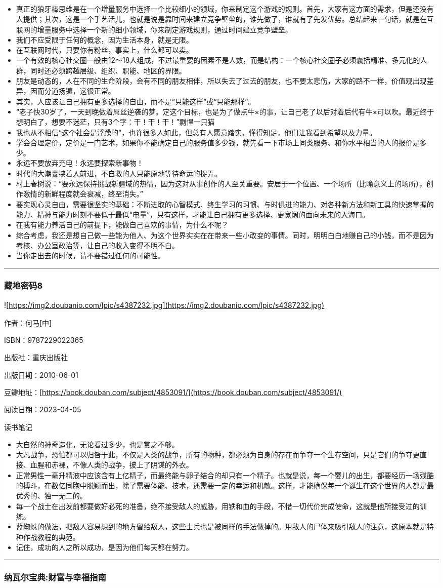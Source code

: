  - 真正的狼牙棒思维是在一个增量服务中选择一个比较细小的领域，你来制定这个游戏的规则。首先，大家有这方面的需求，但是还没有人提供；其次，这是一个手艺活儿，也就是说是靠时间来建立竞争壁垒的，谁先做了，谁就有了先发优势。总结起来一句话，就是在互联网的增量服务中选择一个新的细小领域，你来制定游戏规则，通过时间建立竞争壁垒。
 - 我们不应受限于任何的概念，因为生活本身，就是无限。
 - 在互联网时代，只要你有粉丝，事实上，什么都可以卖。
 - 一个有效的核心社交圈一般由12～18人组成，不过最重要的因素不是人数，而是结构：一个核心社交圈子必须囊括精准、多元化的人群，同时还必须跨越层级、组织、职能、地区的界限。
 - 朋友是动态的，人在不同的生命阶段，会有不同的朋友相伴，所以失去了过去的朋友，也不要太悲伤，大家的路不一样，价值观出现差异，因而分道扬镳，这很正常。
 - 其实，人应该让自己拥有更多选择的自由，而不是“只能这样”或“只能那样”。
 - “老子快30岁了，一天到晚做着屌丝逆袭的梦。定这个目标，也是为了做点牛×的事，让自己老了以后对着后代有牛×可以吹。最近终于想明白了，想要不迷茫，只有3个字：干！干！干！”剽悍一只猫
 - 我也从不相信“这个社会是浮躁的”，也许很多人如此，但总有人愿意踏实，懂得知足，他们让我看到希望以及力量。
 - 学会合理定价，定价是一门艺术，如果你不能确定自己的服务值多少钱，就先看一下市场上同类服务、和你水平相当的人的报价是多少。
 - 永远不要放弃充电！永远要探索新事物！
 - 时代的大潮裹挟着人前进，不自救的人只能原地等待命运的捉弄。
 - 村上春树说：“要永远保持挑战新疆域的热情，因为这对从事创作的人至关重要。安居于一个位置、一个场所（比喻意义上的场所），创作激情的新鲜程度就会衰减，终至消失。”
 - 要实现心灵自由，需要很坚实的基础：不断进取的心智模式、终生学习的习惯、与时俱进的能力、对各种新方法和新工具的快速掌握的能力、精神与能力时刻不要低于最低“电量”，只有这样，才能让自己拥有更多选择、更宽阔的面向未来的入海口。
 - 在我有能力养活自己的前提下，能做自己喜欢的事情，为什么不呢？
 - 综合考虑，我还是想自己做一些能为他人、为这个世界实实在在带来一些小改变的事情。同时，明明白白地赚自己的小钱，而不是因为考核、办公室政治等，让自己的收入变得不明不白。
 - 当你走出去的时候，请不要错过任何的可能性。

---

### 藏地密码8

![https://img2.doubanio.com/lpic/s4387232.jpg](https://img2.doubanio.com/lpic/s4387232.jpg)


作者：何马[中]


ISBN：9787229022365


出版社：重庆出版社


出版日期：2010-06-01


豆瓣地址：[https://book.douban.com/subject/4853091/](https://book.douban.com/subject/4853091/)


阅读日期：2023-04-05


读书笔记


 - 大自然的神奇造化，无论看过多少，也是赏之不够。
 - 大凡战争，恐怕都可以归咎于此，不仅是人类的战争，所有的物种，都必须为自身的存在而争夺一个生存空间，只是它们的争夺更直接、血腥和赤裸，不像人类的战争，披上了阴谋的外衣。
 - 正常男性一毫升精液中应该含有上亿精子，而最终能与卵子结合的却只有一个精子。也就是说，每一个婴儿的出生，都要经历一场残酷的搏斗，在数亿同胞中脱颖而出，除了需要体能、技术，还需要一定的幸运和机敏。这样，才能确保每一个诞生在这个世界的人都是最优秀的、独一无二的。
 - 每一个战士在出发前都要做好必死的准备，绝不接受敌人的威胁，用铁和血的手段，不惜一切代价完成使命，这就是他所接受过的训练。
 - 蓝蜘蛛的做法，把敌人容易想到的地方留给敌人，这些士兵也是被同样的手法做掉的。用敌人的尸体来吸引敌人的注意，这原本就是特种作战教程的典范。
 - 记住，成功的人之所以成功，是因为他们每天都在努力。

---

### 纳瓦尔宝典:财富与幸福指南
